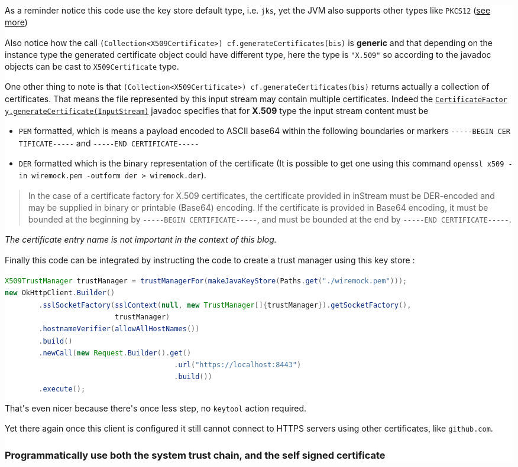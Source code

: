 As a reminder notice this code use the key store default type, i.e. `jks`, yet 
the JVM also supports other types like `PKCS12` 
([see more](https://docs.oracle.com/javase/8/docs/technotes/guides/security/StandardNames.html#KeyStore))

Also notice how the call `(Collection<X509Certificate>) cf.generateCertificates(bis)`
is **generic** and that depending on the instance type the generated 
certificate object could have different type, here the type is `"X.509"` 
so according to the javadoc objects can be cast to `X509Certificate` type.

One other thing to note is that `(Collection<X509Certificate>) cf.generateCertificates(bis)`
returns actually a collection of certificates. That means the file 
represented by this input stream may contain multiple certificates. Indeed the
[`CertificateFactory.generateCertificate(InputStream)`](https://docs.oracle.com/javase/8/docs/api/java/security/cert/CertificateFactory.html#generateCertificate-java.io.InputStream-) 
javadoc specifies that for **X.509** type the input stream content must be 

* `PEM` formatted, which is means a payload encoded to ASCII base64 within 
    the following boundaries or markers
    `-----BEGIN CERTIFICATE-----` and `-----END CERTIFICATE-----` 

* `DER` formatted which is the binary representation of the certificate
    (It is possible to get one using this command 
    `openssl x509 -in wiremock.pem -outform der > wiremock.der`).
 
> In the case of a certificate factory for X.509 certificates, the certificate 
> provided in inStream must be DER-encoded and may be supplied in binary or 
> printable (Base64) encoding. If the certificate is provided in Base64 encoding, 
> it must be bounded at the beginning by `-----BEGIN CERTIFICATE-----`, and must be 
> bounded at the end by `-----END CERTIFICATE-----`.

_The certificate entry name is not important in the context of this blog._

Finally this code can be integrated by instructing the code to create a 
trust manager using this key store :

```java
X509TrustManager trustManager = trustManagerFor(makeJavaKeyStore(Paths.get("./wiremock.pem")));
new OkHttpClient.Builder()
        .sslSocketFactory(sslContext(null, new TrustManager[]{trustManager}).getSocketFactory(),
                          trustManager)
        .hostnameVerifier(allowAllHostNames())
        .build()
        .newCall(new Request.Builder().get()
                                        .url("https://localhost:8443")
                                        .build())
        .execute();
```

That's even nicer because there's once less step, no `keytool` action required.

Yet there again once this client is configured it still cannot connect to HTTPS 
servers using other certificates, like `github.com`.


### Programmatically use both the system trust chain, and the self signed certificate
